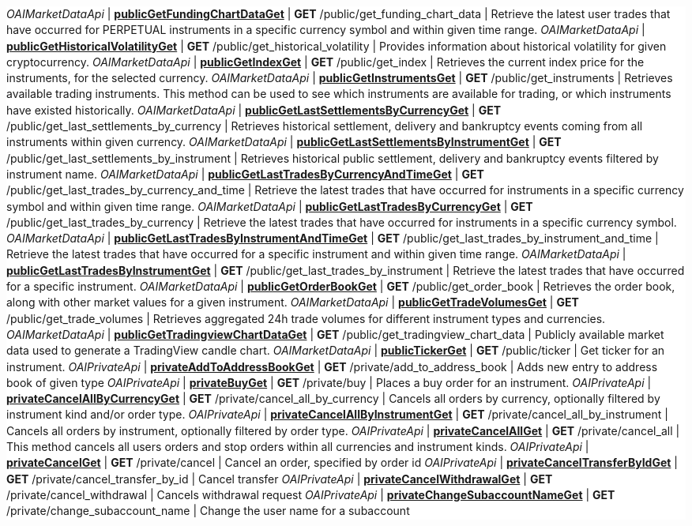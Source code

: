 *OAIMarketDataApi* | [**publicGetFundingChartDataGet**](docs/OAIMarketDataApi.md#publicgetfundingchartdataget) | **GET** /public/get_funding_chart_data | Retrieve the latest user trades that have occurred for PERPETUAL instruments in a specific currency symbol and within given time range.
*OAIMarketDataApi* | [**publicGetHistoricalVolatilityGet**](docs/OAIMarketDataApi.md#publicgethistoricalvolatilityget) | **GET** /public/get_historical_volatility | Provides information about historical volatility for given cryptocurrency.
*OAIMarketDataApi* | [**publicGetIndexGet**](docs/OAIMarketDataApi.md#publicgetindexget) | **GET** /public/get_index | Retrieves the current index price for the instruments, for the selected currency.
*OAIMarketDataApi* | [**publicGetInstrumentsGet**](docs/OAIMarketDataApi.md#publicgetinstrumentsget) | **GET** /public/get_instruments | Retrieves available trading instruments. This method can be used to see which instruments are available for trading, or which instruments have existed historically.
*OAIMarketDataApi* | [**publicGetLastSettlementsByCurrencyGet**](docs/OAIMarketDataApi.md#publicgetlastsettlementsbycurrencyget) | **GET** /public/get_last_settlements_by_currency | Retrieves historical settlement, delivery and bankruptcy events coming from all instruments within given currency.
*OAIMarketDataApi* | [**publicGetLastSettlementsByInstrumentGet**](docs/OAIMarketDataApi.md#publicgetlastsettlementsbyinstrumentget) | **GET** /public/get_last_settlements_by_instrument | Retrieves historical public settlement, delivery and bankruptcy events filtered by instrument name.
*OAIMarketDataApi* | [**publicGetLastTradesByCurrencyAndTimeGet**](docs/OAIMarketDataApi.md#publicgetlasttradesbycurrencyandtimeget) | **GET** /public/get_last_trades_by_currency_and_time | Retrieve the latest trades that have occurred for instruments in a specific currency symbol and within given time range.
*OAIMarketDataApi* | [**publicGetLastTradesByCurrencyGet**](docs/OAIMarketDataApi.md#publicgetlasttradesbycurrencyget) | **GET** /public/get_last_trades_by_currency | Retrieve the latest trades that have occurred for instruments in a specific currency symbol.
*OAIMarketDataApi* | [**publicGetLastTradesByInstrumentAndTimeGet**](docs/OAIMarketDataApi.md#publicgetlasttradesbyinstrumentandtimeget) | **GET** /public/get_last_trades_by_instrument_and_time | Retrieve the latest trades that have occurred for a specific instrument and within given time range.
*OAIMarketDataApi* | [**publicGetLastTradesByInstrumentGet**](docs/OAIMarketDataApi.md#publicgetlasttradesbyinstrumentget) | **GET** /public/get_last_trades_by_instrument | Retrieve the latest trades that have occurred for a specific instrument.
*OAIMarketDataApi* | [**publicGetOrderBookGet**](docs/OAIMarketDataApi.md#publicgetorderbookget) | **GET** /public/get_order_book | Retrieves the order book, along with other market values for a given instrument.
*OAIMarketDataApi* | [**publicGetTradeVolumesGet**](docs/OAIMarketDataApi.md#publicgettradevolumesget) | **GET** /public/get_trade_volumes | Retrieves aggregated 24h trade volumes for different instrument types and currencies.
*OAIMarketDataApi* | [**publicGetTradingviewChartDataGet**](docs/OAIMarketDataApi.md#publicgettradingviewchartdataget) | **GET** /public/get_tradingview_chart_data | Publicly available market data used to generate a TradingView candle chart.
*OAIMarketDataApi* | [**publicTickerGet**](docs/OAIMarketDataApi.md#publictickerget) | **GET** /public/ticker | Get ticker for an instrument.
*OAIPrivateApi* | [**privateAddToAddressBookGet**](docs/OAIPrivateApi.md#privateaddtoaddressbookget) | **GET** /private/add_to_address_book | Adds new entry to address book of given type
*OAIPrivateApi* | [**privateBuyGet**](docs/OAIPrivateApi.md#privatebuyget) | **GET** /private/buy | Places a buy order for an instrument.
*OAIPrivateApi* | [**privateCancelAllByCurrencyGet**](docs/OAIPrivateApi.md#privatecancelallbycurrencyget) | **GET** /private/cancel_all_by_currency | Cancels all orders by currency, optionally filtered by instrument kind and/or order type.
*OAIPrivateApi* | [**privateCancelAllByInstrumentGet**](docs/OAIPrivateApi.md#privatecancelallbyinstrumentget) | **GET** /private/cancel_all_by_instrument | Cancels all orders by instrument, optionally filtered by order type.
*OAIPrivateApi* | [**privateCancelAllGet**](docs/OAIPrivateApi.md#privatecancelallget) | **GET** /private/cancel_all | This method cancels all users orders and stop orders within all currencies and instrument kinds.
*OAIPrivateApi* | [**privateCancelGet**](docs/OAIPrivateApi.md#privatecancelget) | **GET** /private/cancel | Cancel an order, specified by order id
*OAIPrivateApi* | [**privateCancelTransferByIdGet**](docs/OAIPrivateApi.md#privatecanceltransferbyidget) | **GET** /private/cancel_transfer_by_id | Cancel transfer
*OAIPrivateApi* | [**privateCancelWithdrawalGet**](docs/OAIPrivateApi.md#privatecancelwithdrawalget) | **GET** /private/cancel_withdrawal | Cancels withdrawal request
*OAIPrivateApi* | [**privateChangeSubaccountNameGet**](docs/OAIPrivateApi.md#privatechangesubaccountnameget) | **GET** /private/change_subaccount_name | Change the user name for a subaccount